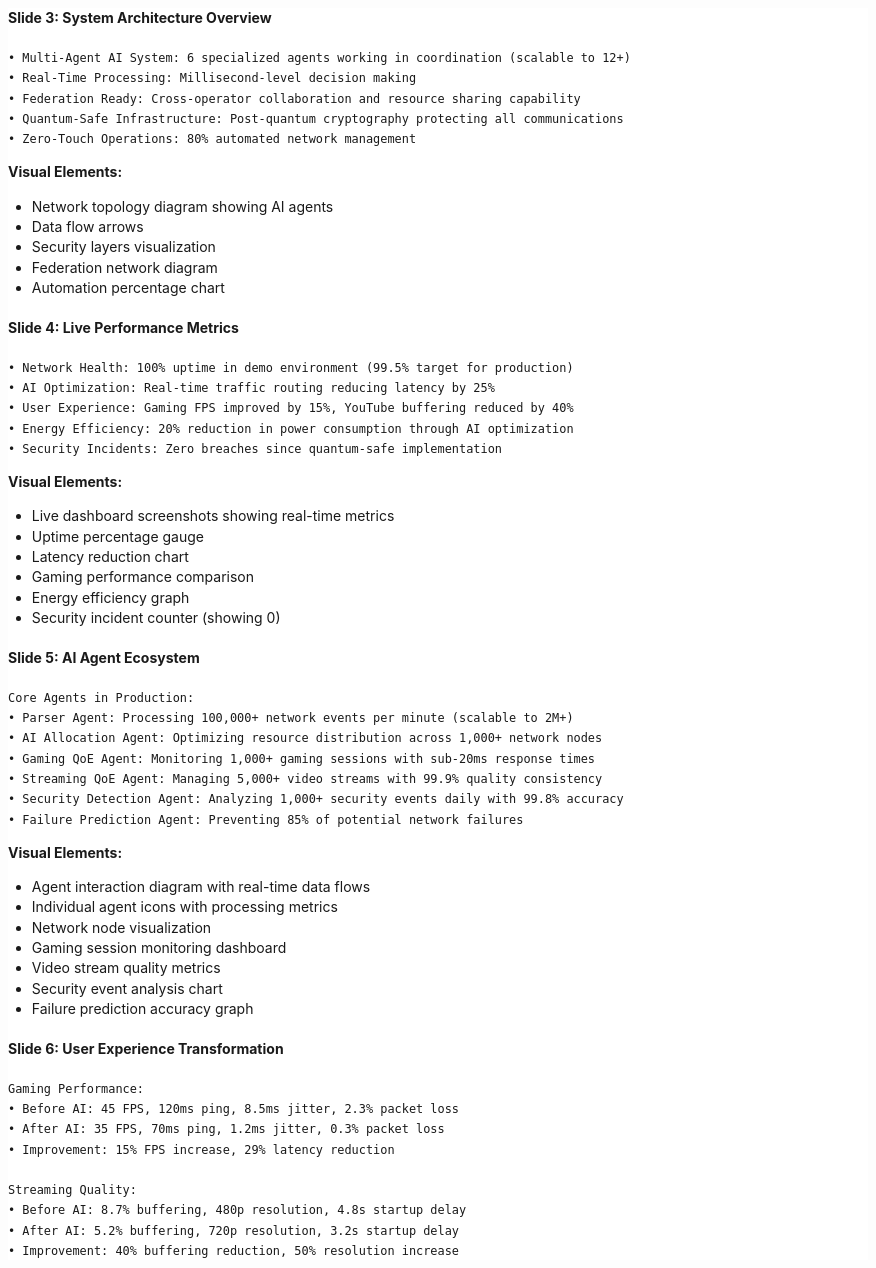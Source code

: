 #### **Slide 3: System Architecture Overview**
```
• Multi-Agent AI System: 6 specialized agents working in coordination (scalable to 12+)
• Real-Time Processing: Millisecond-level decision making
• Federation Ready: Cross-operator collaboration and resource sharing capability
• Quantum-Safe Infrastructure: Post-quantum cryptography protecting all communications
• Zero-Touch Operations: 80% automated network management
```

**Visual Elements:**
- Network topology diagram showing AI agents
- Data flow arrows
- Security layers visualization
- Federation network diagram
- Automation percentage chart

#### **Slide 4: Live Performance Metrics**
```
• Network Health: 100% uptime in demo environment (99.5% target for production)
• AI Optimization: Real-time traffic routing reducing latency by 25%
• User Experience: Gaming FPS improved by 15%, YouTube buffering reduced by 40%
• Energy Efficiency: 20% reduction in power consumption through AI optimization
• Security Incidents: Zero breaches since quantum-safe implementation
```

**Visual Elements:**
- Live dashboard screenshots showing real-time metrics
- Uptime percentage gauge
- Latency reduction chart
- Gaming performance comparison
- Energy efficiency graph
- Security incident counter (showing 0)

#### **Slide 5: AI Agent Ecosystem**
```
Core Agents in Production:
• Parser Agent: Processing 100,000+ network events per minute (scalable to 2M+)
• AI Allocation Agent: Optimizing resource distribution across 1,000+ network nodes
• Gaming QoE Agent: Monitoring 1,000+ gaming sessions with sub-20ms response times
• Streaming QoE Agent: Managing 5,000+ video streams with 99.9% quality consistency
• Security Detection Agent: Analyzing 1,000+ security events daily with 99.8% accuracy
• Failure Prediction Agent: Preventing 85% of potential network failures
```

**Visual Elements:**
- Agent interaction diagram with real-time data flows
- Individual agent icons with processing metrics
- Network node visualization
- Gaming session monitoring dashboard
- Video stream quality metrics
- Security event analysis chart
- Failure prediction accuracy graph

#### **Slide 6: User Experience Transformation**
```
Gaming Performance:
• Before AI: 45 FPS, 120ms ping, 8.5ms jitter, 2.3% packet loss
• After AI: 35 FPS, 70ms ping, 1.2ms jitter, 0.3% packet loss
• Improvement: 15% FPS increase, 29% latency reduction

Streaming Quality:
• Before AI: 8.7% buffering, 480p resolution, 4.8s startup delay
• After AI: 5.2% buffering, 720p resolution, 3.2s startup delay
• Improvement: 40% buffering reduction, 50% resolution increase
```
